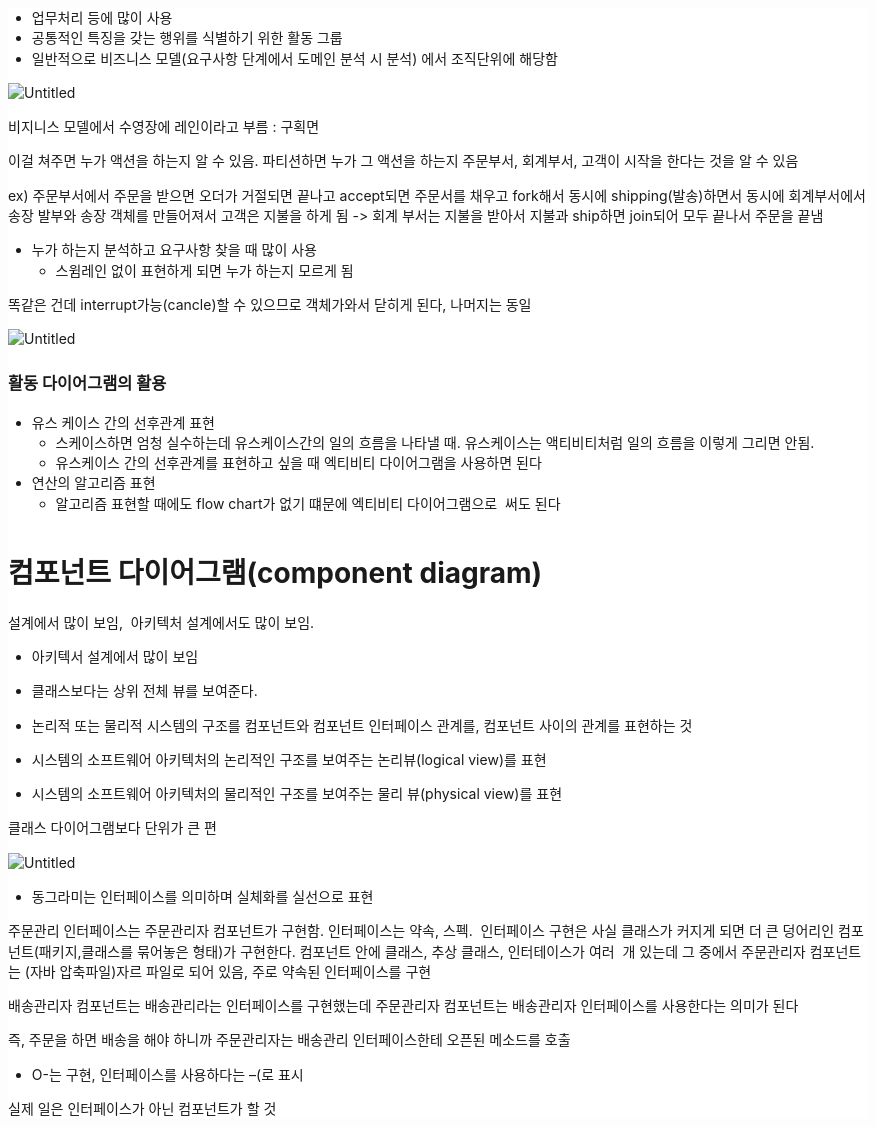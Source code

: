- 업무처리 등에 많이 사용
- 공통적인 특징을 갖는 행위를 식별하기 위한 활동 그룹
- 일반적으로 비즈니스 모델(요구사항 단계에서 도메인 분석 시 분석) 에서 조직단위에 해당함

![Untitled](6-1%20UML(%E1%84%91%E1%85%A2%E1%84%8F%E1%85%B5%E1%84%8C%E1%85%B5,%E1%84%8B%E1%85%A6%E1%86%A8%E1%84%90%E1%85%B5%E1%84%87%E1%85%B5%E1%84%90%E1%85%B5,%20%E1%84%8F%E1%85%A5%E1%86%B7%E1%84%91%E1%85%A9%E1%84%82%E1%85%A5%E1%86%AB%E1%84%90%E1%85%B3,%20%E1%84%87%E1%85%A2%E1%84%8E%E1%85%B5)%20000faf8b299546349beb0fcad2626901/Untitled%2014.png)

비지니스 모델에서 수영장에 레인이라고 부름 : 구획면

이걸 쳐주면 누가 액션을 하는지 알 수 있음. 파티션하면 누가 그 액션을 하는지 주문부서, 회계부서, 고객이 시작을 한다는 것을 알 수 있음

ex) 주문부서에서 주문을 받으면 오더가 거절되면 끝나고 accept되면 주문서를 채우고 fork해서 동시에 shipping(발송)하면서 동시에 회계부서에서 송장 발부와 송장 객체를 만들어져서 고객은 지불을 하게 됨 -> 회계 부서는 지불을 받아서 지불과 ship하면 join되어 모두 끝나서 주문을 끝냄

- 누가 하는지 분석하고 요구사항 찾을 때 많이 사용
    - 스윔레인 없이 표현하게 되면 누가 하는지 모르게 됨

똑같은 건데 interrupt가능(cancle)할 수 있으므로 객체가와서 닫히게 된다, 나머지는 동일

![Untitled](6-1%20UML(%E1%84%91%E1%85%A2%E1%84%8F%E1%85%B5%E1%84%8C%E1%85%B5,%E1%84%8B%E1%85%A6%E1%86%A8%E1%84%90%E1%85%B5%E1%84%87%E1%85%B5%E1%84%90%E1%85%B5,%20%E1%84%8F%E1%85%A5%E1%86%B7%E1%84%91%E1%85%A9%E1%84%82%E1%85%A5%E1%86%AB%E1%84%90%E1%85%B3,%20%E1%84%87%E1%85%A2%E1%84%8E%E1%85%B5)%20000faf8b299546349beb0fcad2626901/Untitled%2015.png)

### 활동 다이어그램의 활용

- 유스 케이스 간의 선후관계 표현
    - 스케이스하면 엄청 실수하는데 유스케이스간의 일의 흐름을 나타낼 때. 유스케이스는 액티비티처럼 일의 흐름을 이렇게 그리면 안됨.
    - 유스케이스 간의 선후관계를 표현하고 싶을 때 엑티비티 다이어그램을 사용하면 된다
- 연산의 알고리즘 표현
    - 알고리즘 표현할 때에도 flow chart가 없기 떄문에 엑티비티 다이어그램으로  써도 된다

# 컴포넌트 다이어그램(component diagram)

설계에서 많이 보임,  아키텍처 설계에서도 많이 보임.

- 아키텍서 설계에서 많이 보임
- 클래스보다는 상위 전체 뷰를 보여준다.

- 논리적 또는 물리적 시스템의 구조를 컴포넌트와 컴포넌트 인터페이스 관계를, 컴포넌트 사이의 관계를 표현하는 것
- 시스템의 소프트웨어 아키텍처의 논리적인 구조를 보여주는 논리뷰(logical view)를 표현
- 시스템의 소프트웨어 아키텍처의 물리적인 구조를 보여주는 물리 뷰(physical view)를 표현

클래스 다이어그램보다 단위가 큰 편

![Untitled](6-1%20UML(%E1%84%91%E1%85%A2%E1%84%8F%E1%85%B5%E1%84%8C%E1%85%B5,%E1%84%8B%E1%85%A6%E1%86%A8%E1%84%90%E1%85%B5%E1%84%87%E1%85%B5%E1%84%90%E1%85%B5,%20%E1%84%8F%E1%85%A5%E1%86%B7%E1%84%91%E1%85%A9%E1%84%82%E1%85%A5%E1%86%AB%E1%84%90%E1%85%B3,%20%E1%84%87%E1%85%A2%E1%84%8E%E1%85%B5)%20000faf8b299546349beb0fcad2626901/Untitled%2016.png)

- 동그라미는 인터페이스를 의미하며 실체화를 실선으로 표현

주문관리 인터페이스는 주문관리자 컴포넌트가 구현함. 인터페이스는 약속, 스펙.  인터페이스 구현은 사실 클래스가 커지게 되면 더 큰 덩어리인 컴포넌트(패키지,클래스를 묶어놓은 형태)가 구현한다. 컴포넌트 안에 클래스, 추상 클래스, 인터테이스가 여러  개 있는데 그 중에서 주문관리자 컴포넌트는 (자바 압축파일)자르 파일로 되어 있음, 주로 약속된 인터페이스를 구현

배송관리자 컴포넌트는 배송관리라는 인터페이스를 구현했는데 주문관리자 컴포넌트는 배송관리자 인터페이스를 사용한다는 의미가 된다

즉, 주문을 하면 배송을 해야 하니까 주문관리자는 배송관리 인터페이스한테 오픈된 메소드를 호출

- O-는 구현, 인터페이스를 사용하다는 –(로 표시

실제 일은 인터페이스가 아닌 컴포넌트가 할 것
